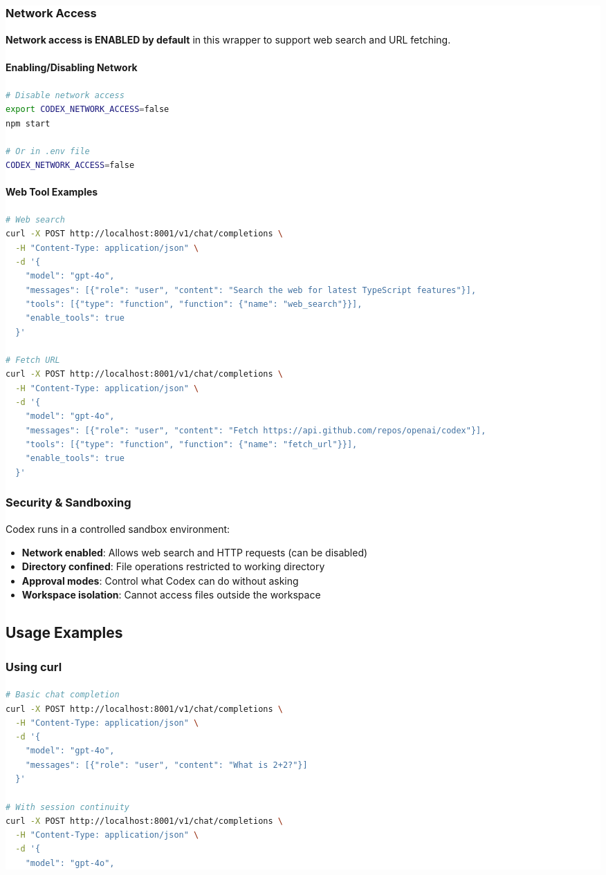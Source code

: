 ### Network Access

**Network access is ENABLED by default** in this wrapper to support web search and URL fetching.

#### Enabling/Disabling Network

```bash
# Disable network access
export CODEX_NETWORK_ACCESS=false
npm start

# Or in .env file
CODEX_NETWORK_ACCESS=false
```

#### Web Tool Examples

```bash
# Web search
curl -X POST http://localhost:8001/v1/chat/completions \
  -H "Content-Type: application/json" \
  -d '{
    "model": "gpt-4o",
    "messages": [{"role": "user", "content": "Search the web for latest TypeScript features"}],
    "tools": [{"type": "function", "function": {"name": "web_search"}}],
    "enable_tools": true
  }'

# Fetch URL
curl -X POST http://localhost:8001/v1/chat/completions \
  -H "Content-Type: application/json" \
  -d '{
    "model": "gpt-4o",
    "messages": [{"role": "user", "content": "Fetch https://api.github.com/repos/openai/codex"}],
    "tools": [{"type": "function", "function": {"name": "fetch_url"}}],
    "enable_tools": true
  }'
```

### Security & Sandboxing

Codex runs in a controlled sandbox environment:
- **Network enabled**: Allows web search and HTTP requests (can be disabled)
- **Directory confined**: File operations restricted to working directory
- **Approval modes**: Control what Codex can do without asking
- **Workspace isolation**: Cannot access files outside the workspace

## Usage Examples

### Using curl

```bash
# Basic chat completion
curl -X POST http://localhost:8001/v1/chat/completions \
  -H "Content-Type: application/json" \
  -d '{
    "model": "gpt-4o",
    "messages": [{"role": "user", "content": "What is 2+2?"}]
  }'

# With session continuity
curl -X POST http://localhost:8001/v1/chat/completions \
  -H "Content-Type: application/json" \
  -d '{
    "model": "gpt-4o",
```